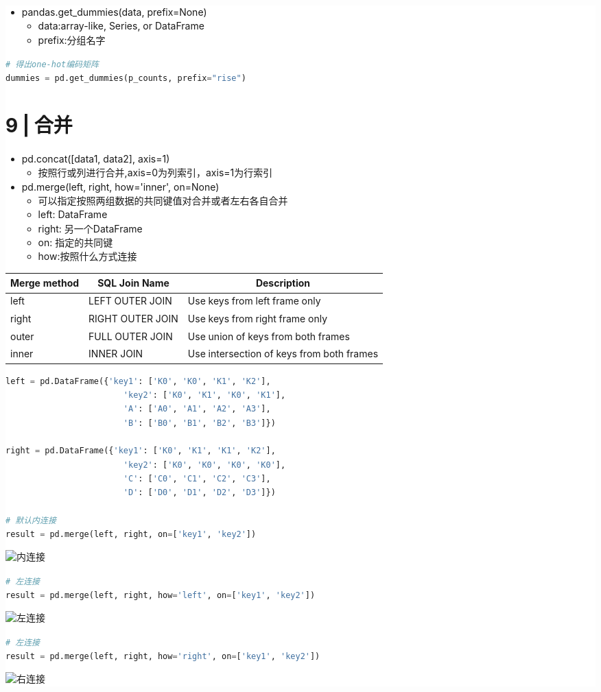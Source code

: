   - pandas.get_dummies(data, prefix=None)
    - data:array-like, Series, or DataFrame
    - prefix:分组名字
```python
# 得出one-hot编码矩阵
dummies = pd.get_dummies(p_counts, prefix="rise")
```

# 9 | 合并
- pd.concat([data1, data2], axis=1)
  - 按照行或列进行合并,axis=0为列索引，axis=1为行索引
- pd.merge(left, right, how='inner', on=None)
  - 可以指定按照两组数据的共同键值对合并或者左右各自合并
  - left: DataFrame
  - right: 另一个DataFrame
  - on: 指定的共同键
  - how:按照什么方式连接

| Merge method	| SQL Join Name	| Description |
| --- | --- | --- |
| left	| LEFT OUTER JOIN	| Use keys from left frame only |
| right	| RIGHT OUTER JOIN	| Use keys from right frame only |
| outer	| FULL OUTER JOIN	| Use union of keys from both frames |
| inner	| INNER JOIN	| Use intersection of keys from both frames |

```python
left = pd.DataFrame({'key1': ['K0', 'K0', 'K1', 'K2'],
                        'key2': ['K0', 'K1', 'K0', 'K1'],
                        'A': ['A0', 'A1', 'A2', 'A3'],
                        'B': ['B0', 'B1', 'B2', 'B3']})

right = pd.DataFrame({'key1': ['K0', 'K1', 'K1', 'K2'],
                        'key2': ['K0', 'K0', 'K0', 'K0'],
                        'C': ['C0', 'C1', 'C2', 'C3'],
                        'D': ['D0', 'D1', 'D2', 'D3']})

# 默认内连接
result = pd.merge(left, right, on=['key1', 'key2'])
```
![内连接](https://cdn.jsdelivr.net/gh/cs-cshi/image-host/pandas/内连接.png)

```python
# 左连接
result = pd.merge(left, right, how='left', on=['key1', 'key2'])
```
![左连接](https://cdn.jsdelivr.net/gh/cs-cshi/image-host/pandas/左连接.png)

```python
# 左连接
result = pd.merge(left, right, how='right', on=['key1', 'key2'])
```
![右连接](https://cdn.jsdelivr.net/gh/cs-cshi/image-host/pandas/右连接.png)
